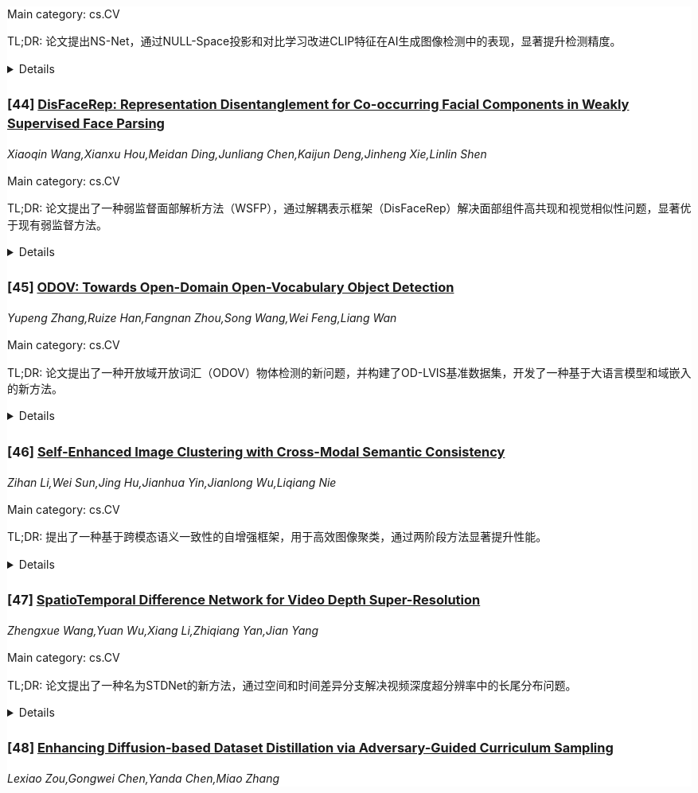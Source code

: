 Main category: cs.CV

TL;DR: 论文提出NS-Net，通过NULL-Space投影和对比学习改进CLIP特征在AI生成图像检测中的表现，显著提升检测精度。


<details><summary>Details</summary></details>


### [44] [DisFaceRep: Representation Disentanglement for Co-occurring Facial Components in Weakly Supervised Face Parsing](https://arxiv.org/abs/2508.01250)
*Xiaoqin Wang,Xianxu Hou,Meidan Ding,Junliang Chen,Kaijun Deng,Jinheng Xie,Linlin Shen*

Main category: cs.CV

TL;DR: 论文提出了一种弱监督面部解析方法（WSFP），通过解耦表示框架（DisFaceRep）解决面部组件高共现和视觉相似性问题，显著优于现有弱监督方法。


<details><summary>Details</summary></details>


### [45] [ODOV: Towards Open-Domain Open-Vocabulary Object Detection](https://arxiv.org/abs/2508.01253)
*Yupeng Zhang,Ruize Han,Fangnan Zhou,Song Wang,Wei Feng,Liang Wan*

Main category: cs.CV

TL;DR: 论文提出了一种开放域开放词汇（ODOV）物体检测的新问题，并构建了OD-LVIS基准数据集，开发了一种基于大语言模型和域嵌入的新方法。


<details><summary>Details</summary></details>


### [46] [Self-Enhanced Image Clustering with Cross-Modal Semantic Consistency](https://arxiv.org/abs/2508.01254)
*Zihan Li,Wei Sun,Jing Hu,Jianhua Yin,Jianlong Wu,Liqiang Nie*

Main category: cs.CV

TL;DR: 提出了一种基于跨模态语义一致性的自增强框架，用于高效图像聚类，通过两阶段方法显著提升性能。


<details><summary>Details</summary></details>


### [47] [SpatioTemporal Difference Network for Video Depth Super-Resolution](https://arxiv.org/abs/2508.01259)
*Zhengxue Wang,Yuan Wu,Xiang Li,Zhiqiang Yan,Jian Yang*

Main category: cs.CV

TL;DR: 论文提出了一种名为STDNet的新方法，通过空间和时间差异分支解决视频深度超分辨率中的长尾分布问题。


<details><summary>Details</summary></details>


### [48] [Enhancing Diffusion-based Dataset Distillation via Adversary-Guided Curriculum Sampling](https://arxiv.org/abs/2508.01264)
*Lexiao Zou,Gongwei Chen,Yanda Chen,Miao Zhang*
